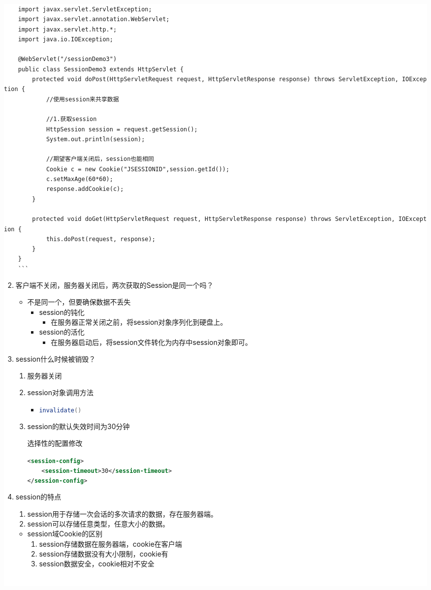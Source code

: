         import javax.servlet.ServletException;
        import javax.servlet.annotation.WebServlet;
        import javax.servlet.http.*;
        import java.io.IOException;
        
        @WebServlet("/sessionDemo3")
        public class SessionDemo3 extends HttpServlet {
            protected void doPost(HttpServletRequest request, HttpServletResponse response) throws ServletException, IOException {
                //使用session来共享数据
        
                //1.获取session
                HttpSession session = request.getSession();
                System.out.println(session);
        
                //期望客户端关闭后，session也能相同
                Cookie c = new Cookie("JSESSIONID",session.getId());
                c.setMaxAge(60*60);
                response.addCookie(c);
            }
        
            protected void doGet(HttpServletRequest request, HttpServletResponse response) throws ServletException, IOException {
                this.doPost(request, response);
            }
        }
        ```

   2. 客户端不关闭，服务器关闭后，两次获取的Session是同一个吗？

      - 不是同一个，但要确保数据不丢失
        - session的钝化
          - 在服务器正常关闭之前，将session对象序列化到硬盘上。
        - session的活化
          - 在服务器启动后，将session文件转化为内存中session对象即可。

   3. session什么时候被销毁？

      1. 服务器关闭

      2. session对象调用方法

         - ```java
           invalidate()
           ```

      3. session的默认失效时间为30分钟

         选择性的配置修改

         ```xml
         <session-config>
             <session-timeout>30</session-timeout>
         </session-config>
         ```

5. session的特点

   1. session用于存储一次会话的多次请求的数据，存在服务器端。
   2. session可以存储任意类型，任意大小的数据。

   * session域Cookie的区别
     1. session存储数据在服务器端，cookie在客户端
     2. session存储数据没有大小限制，cookie有
     3. session数据安全，cookie相对不安全

   ​	



